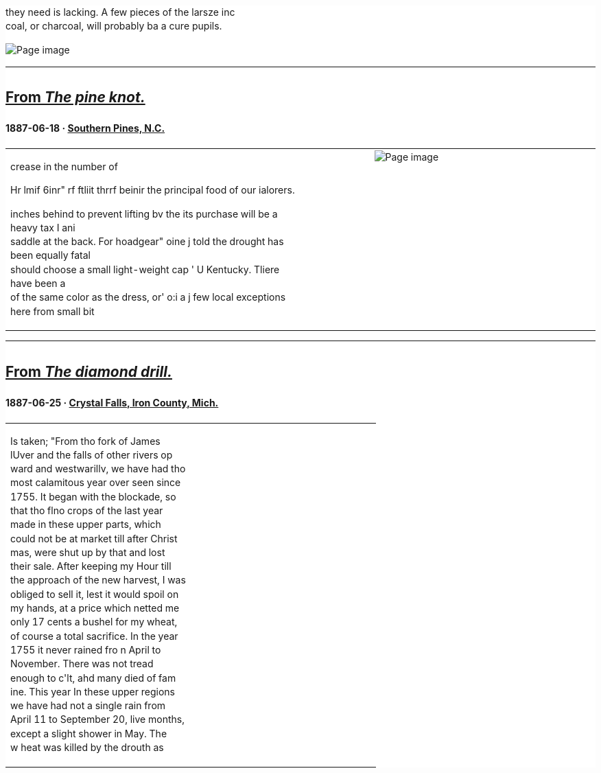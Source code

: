 they need is lacking. A few pieces of the larsze inc  
coal, or charcoal, will probably ba a cure pupils.
</td><td style="width: 50%; max-height: 75%; margin: auto; display: block;">
<img alt="Page image" src="https://newspapers.digitalnc.org/images/iiif/batch_ncu_JoLead6n_ver01%2Fdata%2F1887061801%2F0299.jp2/pct:6.377396569122099,73.41298402187995,83.51160443995964,23.420181373254643/!600,600/0/default.jpg"/>
</td>
</tr></table>

---

## [From _The pine knot._](https://newspapers.digitalnc.org/lccn/sn91068773/1887-06-18/ed-1/seq-3/)

#### 1887-06-18 &middot; [Southern Pines, N.C.](http://dbpedia.org/resource/Southern_Pines%2C_North_Carolina)

<table style="width: 100%;"><tr><td style="width: 50%">

  
  
crease in the number of  
  
Hr lmif 6inr&quot; rf ftliit thrrf beinir the principal food of our ialorers.  
  
inches behind to prevent lifting bv the its purchase will be a heavy tax I ani  
saddle at the back. For hoadgear&quot; oine j told the drought has been equally fatal  
should choose a small light-weight cap &#x27; U Kentucky. Tliere have been a  
of the same color as the dress, or&#x27; o:i a j few local exceptions here from small bit
</td><td style="width: 50%; max-height: 75%; margin: auto; display: block;">
<img alt="Page image" src="https://newspapers.digitalnc.org/images/iiif/batch_ncu_JoLead6n_ver01%2Fdata%2F1887061801%2F0299.jp2/pct:34.127144298688194,84.02187994817908,55.822401614530776,11.832445659997122/!600,600/0/default.jpg"/>
</td>
</tr></table>

---

## [From _The diamond drill._](https://www.loc.gov/resource/sn96076817/1887-06-25/ed-1/?sp=10)

#### 1887-06-25 &middot; [Crystal Falls, Iron County, Mich.](http://dbpedia.org/resource/Crystal_Falls%2C_Michigan)

<table style="width: 100%;"><tr><td style="width: 50%">

  
Is taken; &quot;From tho fork of James  
lUver and the falls of other rivers op­  
ward and westwarillv, we have had tho  
most calamitous year over seen since  
1755. It began with the blockade, so  
that tho flno crops of the last year  
made in these upper parts, which  
could not be at market till after Christ­  
mas, were shut up by that and lost  
their sale. After keeping my Hour till  
the approach of the new harvest, I was  
obliged to sell it, lest it would spoil on  
my hands, at a price which netted me  
only 17 cents a bushel for my wheat,  
of course a total sacrifice. In the year  
1755 it never rained fro n April to  
November. There was not tread  
enough to c&#x27;lt, ahd many died of fam­  
ine. This year In these upper regions  
we have had not a single rain from  
April 11 to September 20, live months,  
except a slight shower in May. The  
w heat was killed by the drouth as  